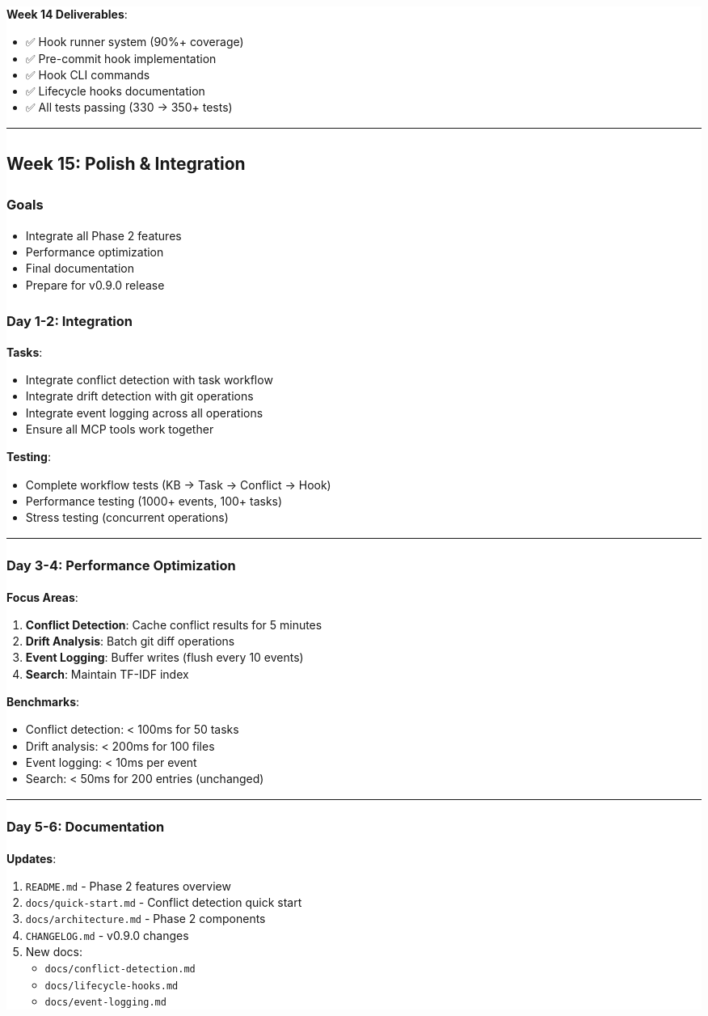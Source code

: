 **Week 14 Deliverables**:
- ✅ Hook runner system (90%+ coverage)
- ✅ Pre-commit hook implementation
- ✅ Hook CLI commands
- ✅ Lifecycle hooks documentation
- ✅ All tests passing (330 → 350+ tests)

---

## Week 15: Polish & Integration

### Goals
- Integrate all Phase 2 features
- Performance optimization
- Final documentation
- Prepare for v0.9.0 release

### Day 1-2: Integration

**Tasks**:
- Integrate conflict detection with task workflow
- Integrate drift detection with git operations
- Integrate event logging across all operations
- Ensure all MCP tools work together

**Testing**:
- Complete workflow tests (KB → Task → Conflict → Hook)
- Performance testing (1000+ events, 100+ tasks)
- Stress testing (concurrent operations)

---

### Day 3-4: Performance Optimization

**Focus Areas**:
1. **Conflict Detection**: Cache conflict results for 5 minutes
2. **Drift Analysis**: Batch git diff operations
3. **Event Logging**: Buffer writes (flush every 10 events)
4. **Search**: Maintain TF-IDF index

**Benchmarks**:
- Conflict detection: < 100ms for 50 tasks
- Drift analysis: < 200ms for 100 files
- Event logging: < 10ms per event
- Search: < 50ms for 200 entries (unchanged)

---

### Day 5-6: Documentation

**Updates**:
1. `README.md` - Phase 2 features overview
2. `docs/quick-start.md` - Conflict detection quick start
3. `docs/architecture.md` - Phase 2 components
4. `CHANGELOG.md` - v0.9.0 changes
5. New docs:
   - `docs/conflict-detection.md`
   - `docs/lifecycle-hooks.md`
   - `docs/event-logging.md`
